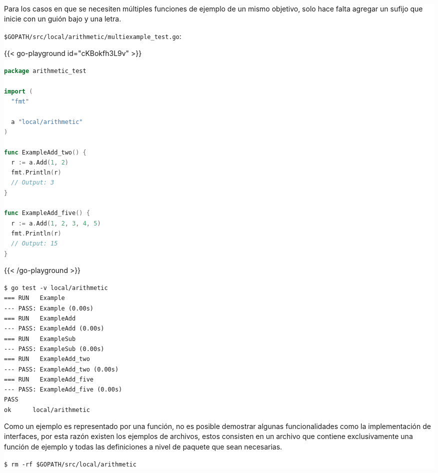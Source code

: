 Para los casos en que se necesiten múltiples funciones de ejemplo de un mismo
objetivo, solo hace falta agregar un sufijo que inicie con un guión bajo y una
letra.

`$GOPATH/src/local/arithmetic/multiexample_test.go`:

{{< go-playground id="cKBokfh3L9v" >}}
```go
package arithmetic_test

import (
  "fmt"

  a "local/arithmetic"
)

func ExampleAdd_two() {
  r := a.Add(1, 2)
  fmt.Println(r)
  // Output: 3
}

func ExampleAdd_five() {
  r := a.Add(1, 2, 3, 4, 5)
  fmt.Println(r)
  // Output: 15
}
```
{{< /go-playground >}}

```shell-session
$ go test -v local/arithmetic
=== RUN   Example
--- PASS: Example (0.00s)
=== RUN   ExampleAdd
--- PASS: ExampleAdd (0.00s)
=== RUN   ExampleSub
--- PASS: ExampleSub (0.00s)
=== RUN   ExampleAdd_two
--- PASS: ExampleAdd_two (0.00s)
=== RUN   ExampleAdd_five
--- PASS: ExampleAdd_five (0.00s)
PASS
ok  	local/arithmetic
```

Como un ejemplo es representado por una función, no es posible demostrar
algunas funcionalidades como la implementación de interfaces, por esta razón
existen los ejemplos de archivos, estos consisten en un archivo que contiene
exclusivamente una función de ejemplo y todas las definiciones a nivel de
paquete que sean necesarias.

```shell-session
$ rm -rf $GOPATH/src/local/arithmetic
```
